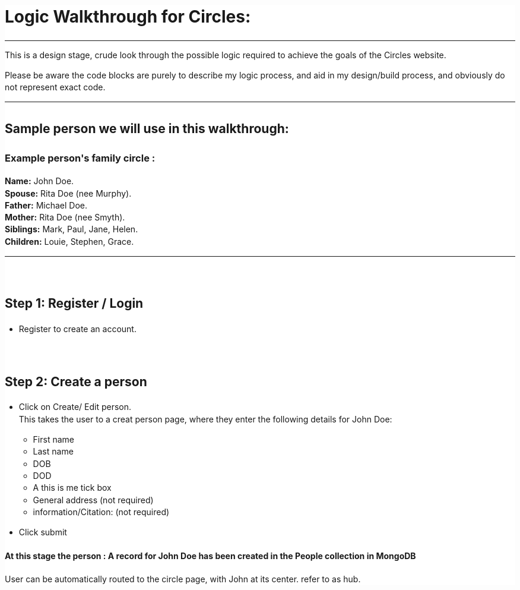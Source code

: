 
# Logic Walkthrough for Circles:

--- 
This is a design stage, crude look through the possible logic required to achieve the goals of the Circles website.

Please be aware the code blocks are purely to describe my logic process, and aid in my design/build process, and obviously do not represent exact code.

---

## Sample person we will use in this walkthrough:

### Example person's family circle :  
**Name:**  John Doe.  
**Spouse:** Rita Doe (nee Murphy).  
**Father:** Michael Doe.  
**Mother:** Rita Doe (nee Smyth).  
**Siblings:** Mark, Paul, Jane, Helen.  
**Children:** Louie, Stephen, Grace.  

---
<br>

## Step 1: Register / Login

*   Register to create an account.

<br>

## Step 2: Create a person

* Click on Create/ Edit person.  
This takes the user to a creat person page,
where they enter the following details for John Doe:  

    *  First name
    *  Last name
    *  DOB
    *  DOD
    *  A this is me tick box
    *  General address (not required)
    *  information/Citation: (not required)

* Click submit

#### At this stage the person : A record for John Doe has been created in the People collection in MongoDB

User can be automatically routed to the circle page, with John at its center. refer to as hub.

